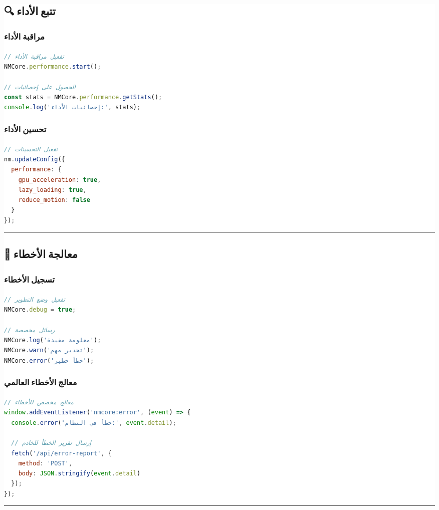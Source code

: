 
## 🔍 تتبع الأداء

### مراقبة الأداء

```javascript
// تفعيل مراقبة الأداء
NMCore.performance.start();

// الحصول على إحصائيات
const stats = NMCore.performance.getStats();
console.log('إحصائيات الأداء:', stats);
```

### تحسين الأداء

```javascript
// تفعيل التحسينات
nm.updateConfig({
  performance: {
    gpu_acceleration: true,
    lazy_loading: true,
    reduce_motion: false
  }
});
```

---

## 🐛 معالجة الأخطاء

### تسجيل الأخطاء

```javascript
// تفعيل وضع التطوير
NMCore.debug = true;

// رسائل مخصصة
NMCore.log('معلومة مفيدة');
NMCore.warn('تحذير مهم');
NMCore.error('خطأ خطير');
```

### معالج الأخطاء العالمي

```javascript
// معالج مخصص للأخطاء
window.addEventListener('nmcore:error', (event) => {
  console.error('خطأ في النظام:', event.detail);
  
  // إرسال تقرير الخطأ للخادم
  fetch('/api/error-report', {
    method: 'POST',
    body: JSON.stringify(event.detail)
  });
});
```

---